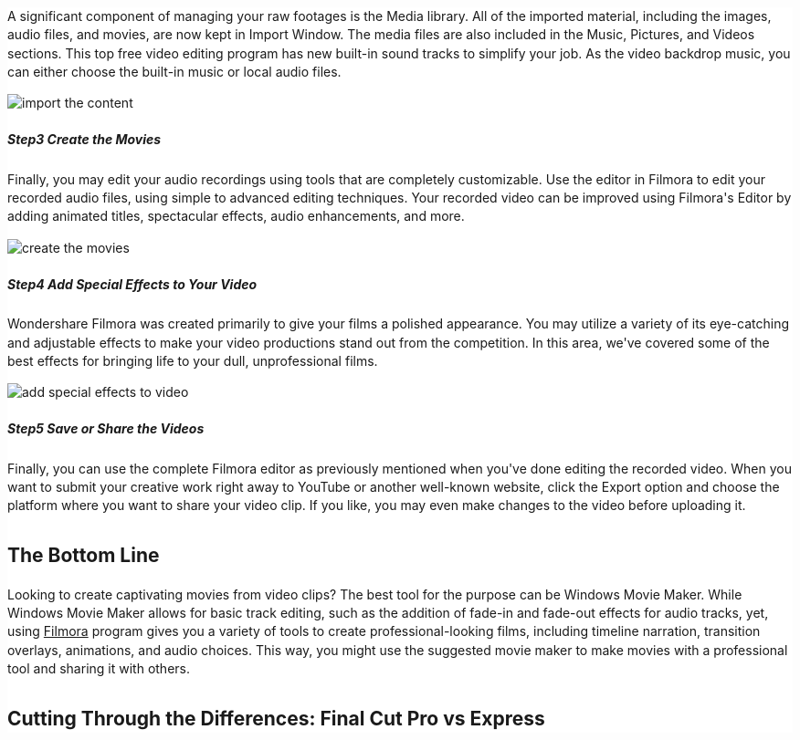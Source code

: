 A significant component of managing your raw footages is the Media library. All of the imported material, including the images, audio files, and movies, are now kept in Import Window. The media files are also included in the Music, Pictures, and Videos sections. This top free video editing program has new built-in sound tracks to simplify your job. As the video backdrop music, you can either choose the built-in music or local audio files.

![import the content](https://images.wondershare.com/filmora/guide/get-started-with-filmora-02.png)

##### Step3 Create the Movies

Finally, you may edit your audio recordings using tools that are completely customizable. Use the editor in Filmora to edit your recorded audio files, using simple to advanced editing techniques. Your recorded video can be improved using Filmora's Editor by adding animated titles, spectacular effects, audio enhancements, and more.

![create the movies](https://images.wondershare.com/filmora/guide/filmora-split-button.jpg)

##### Step4 Add Special Effects to Your Video

Wondershare Filmora was created primarily to give your films a polished appearance. You may utilize a variety of its eye-catching and adjustable effects to make your video productions stand out from the competition. In this area, we've covered some of the best effects for bringing life to your dull, unprofessional films.

![add special effects to video](https://images.wondershare.com/filmora/guide/filters-1.png)

##### Step5 Save or Share the Videos

Finally, you can use the complete Filmora editor as previously mentioned when you've done editing the recorded video. When you want to submit your creative work right away to YouTube or another well-known website, click the Export option and choose the platform where you want to share your video clip. If you like, you may even make changes to the video before uploading it.

## The Bottom Line

Looking to create captivating movies from video clips? The best tool for the purpose can be Windows Movie Maker. While Windows Movie Maker allows for basic track editing, such as the addition of fade-in and fade-out effects for audio tracks, yet, using [Filmora](https://tools.techidaily.com/wondershare/filmora/download/) program gives you a variety of tools to create professional-looking films, including timeline narration, transition overlays, animations, and audio choices. This way, you might use the suggested movie maker to make movies with a professional tool and sharing it with others.

<ins class="adsbygoogle"
     style="display:block"
     data-ad-format="autorelaxed"
     data-ad-client="ca-pub-7571918770474297"
     data-ad-slot="1223367746"></ins>



## Cutting Through the Differences: Final Cut Pro vs Express
